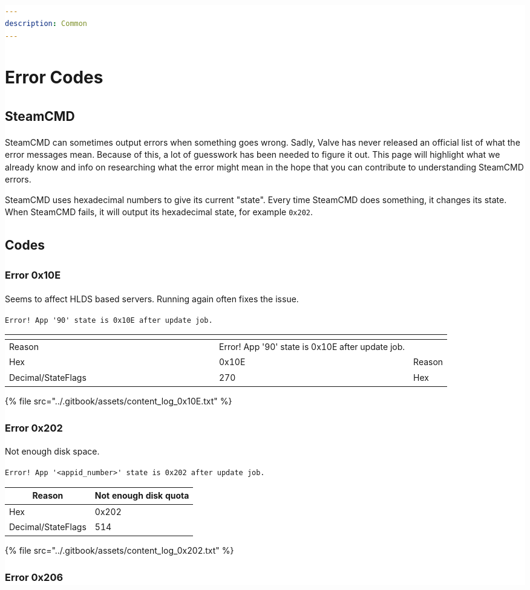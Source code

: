 ```yaml
---
description: Common
---
```


# Error Codes

## SteamCMD

SteamCMD can sometimes output errors when something goes wrong. Sadly, Valve has never released an official list of what the error messages mean. Because of this, a lot of guesswork has been needed to figure it out. This page will highlight what we already know and info on researching what the error might mean in the hope that you can contribute to understanding SteamCMD errors.

SteamCMD uses hexadecimal numbers to give its current "state". Every time SteamCMD does something, it changes its state. When SteamCMD fails, it will output its hexadecimal state, for example `0x202`.

## Codes

### Error 0x10E

Seems to affect HLDS based servers. Running again often fixes the issue.

```
Error! App '90' state is 0x10E after update job.
```

<table data-header-hidden><thead><tr><th width="333"></th><th></th><th data-hidden></th></tr></thead><tbody><tr><td>Reason</td><td>Error! App '90' state is 0x10E after update job.</td><td></td></tr><tr><td>Hex</td><td>0x10E</td><td>Reason</td></tr><tr><td>Decimal/StateFlags</td><td>270</td><td>Hex</td></tr></tbody></table>

{% file src="../.gitbook/assets/content_log_0x10E.txt" %}

### Error 0x202

Not enough disk space.

```
Error! App '<appid_number>' state is 0x202 after update job.
```

| Reason             | Not enough disk quota |
| ------------------ | --------------------- |
| Hex                | 0x202                 |
| Decimal/StateFlags | 514                   |

{% file src="../.gitbook/assets/content_log_0x202.txt" %}

### Error 0x206
